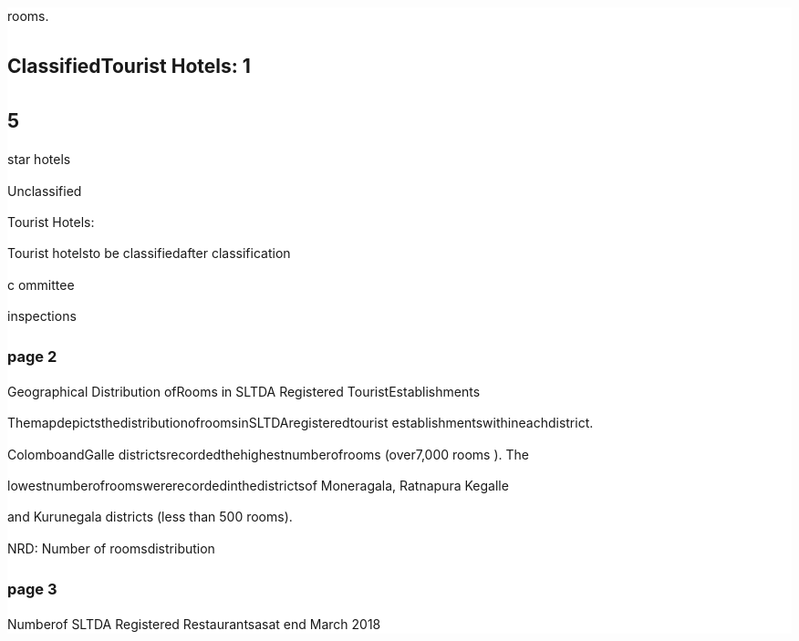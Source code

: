 rooms.
 
ClassifiedTourist Hotels: 
1
-
 
5
-
star hotels
 
Unclassified
 
Tourist Hotels:
  
Tourist 
hotelsto be classifiedafter classification
 
c
ommittee
 
inspections
 
 

### page 2
Geographical 
Distribution 
ofRooms in SLTDA Registered TouristEstablishments
 
 
    
 
 
 
 
 
ThemapdepictsthedistributionofroomsinSLTDAregisteredtourist 
establishmentswithineachdistrict.
 
ColomboandGalle 
districtsrecordedthehighestnumberofrooms (over7,000 rooms
). The
 
lowestnumberofroomswererecordedinthedistrictsof 
Moneragala, Ratnapura Kegalle
 
and Kurunegala districts (less than 500 rooms).
 
 
NRD: Number of roomsdistribution
 

### page 3
 
Numberof 
SLTDA 
Registered Restaurantsasat 
end 
March 2018
 
 
 
 